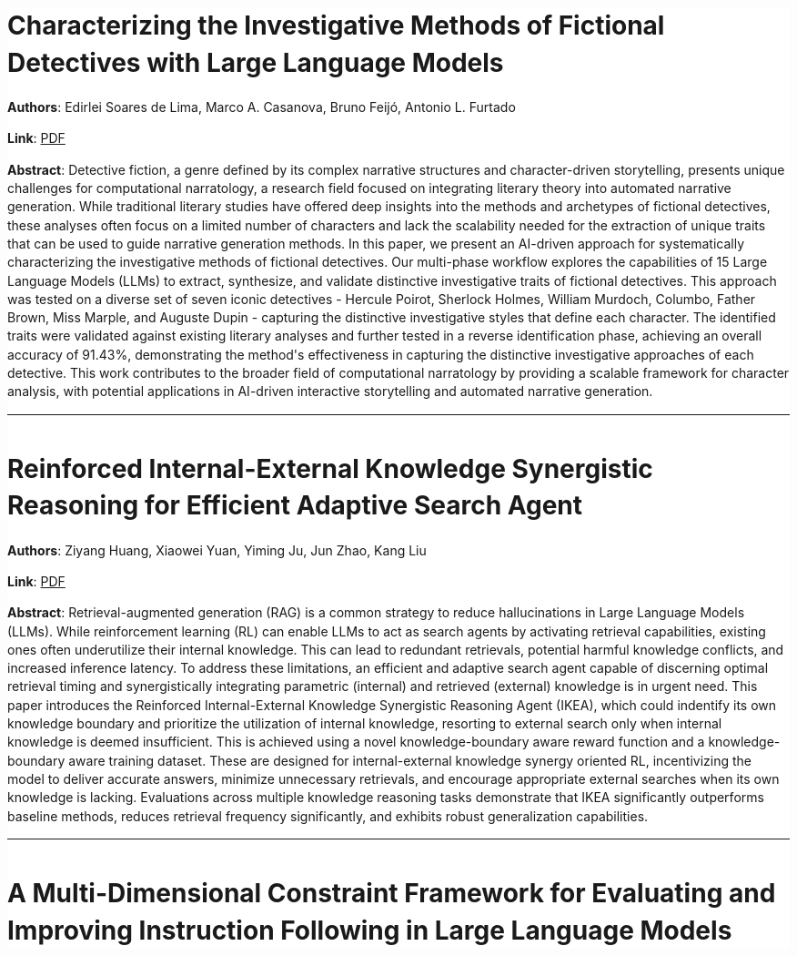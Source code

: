 # Characterizing the Investigative Methods of Fictional Detectives with Large Language Models 

**Authors**: Edirlei Soares de Lima, Marco A. Casanova, Bruno Feijó, Antonio L. Furtado  

**Link**: [PDF](https://arxiv.org/pdf/2505.07601)  

**Abstract**: Detective fiction, a genre defined by its complex narrative structures and character-driven storytelling, presents unique challenges for computational narratology, a research field focused on integrating literary theory into automated narrative generation. While traditional literary studies have offered deep insights into the methods and archetypes of fictional detectives, these analyses often focus on a limited number of characters and lack the scalability needed for the extraction of unique traits that can be used to guide narrative generation methods. In this paper, we present an AI-driven approach for systematically characterizing the investigative methods of fictional detectives. Our multi-phase workflow explores the capabilities of 15 Large Language Models (LLMs) to extract, synthesize, and validate distinctive investigative traits of fictional detectives. This approach was tested on a diverse set of seven iconic detectives - Hercule Poirot, Sherlock Holmes, William Murdoch, Columbo, Father Brown, Miss Marple, and Auguste Dupin - capturing the distinctive investigative styles that define each character. The identified traits were validated against existing literary analyses and further tested in a reverse identification phase, achieving an overall accuracy of 91.43%, demonstrating the method's effectiveness in capturing the distinctive investigative approaches of each detective. This work contributes to the broader field of computational narratology by providing a scalable framework for character analysis, with potential applications in AI-driven interactive storytelling and automated narrative generation. 

---
# Reinforced Internal-External Knowledge Synergistic Reasoning for Efficient Adaptive Search Agent 

**Authors**: Ziyang Huang, Xiaowei Yuan, Yiming Ju, Jun Zhao, Kang Liu  

**Link**: [PDF](https://arxiv.org/pdf/2505.07596)  

**Abstract**: Retrieval-augmented generation (RAG) is a common strategy to reduce hallucinations in Large Language Models (LLMs). While reinforcement learning (RL) can enable LLMs to act as search agents by activating retrieval capabilities, existing ones often underutilize their internal knowledge. This can lead to redundant retrievals, potential harmful knowledge conflicts, and increased inference latency. To address these limitations, an efficient and adaptive search agent capable of discerning optimal retrieval timing and synergistically integrating parametric (internal) and retrieved (external) knowledge is in urgent need. This paper introduces the Reinforced Internal-External Knowledge Synergistic Reasoning Agent (IKEA), which could indentify its own knowledge boundary and prioritize the utilization of internal knowledge, resorting to external search only when internal knowledge is deemed insufficient. This is achieved using a novel knowledge-boundary aware reward function and a knowledge-boundary aware training dataset. These are designed for internal-external knowledge synergy oriented RL, incentivizing the model to deliver accurate answers, minimize unnecessary retrievals, and encourage appropriate external searches when its own knowledge is lacking. Evaluations across multiple knowledge reasoning tasks demonstrate that IKEA significantly outperforms baseline methods, reduces retrieval frequency significantly, and exhibits robust generalization capabilities. 

---
# A Multi-Dimensional Constraint Framework for Evaluating and Improving Instruction Following in Large Language Models 
